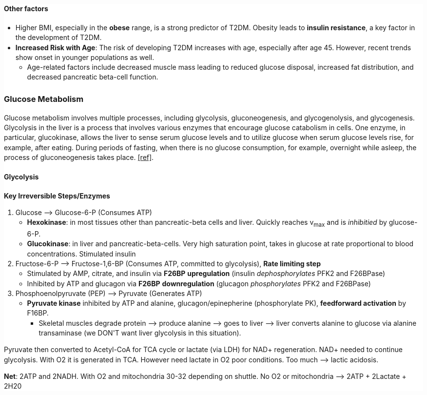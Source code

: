 #### Other factors
 - Higher BMI, especially in the **obese** range, is a strong predictor of T2DM. Obesity leads to **insulin resistance**, a key factor in the development of T2DM.
 - **Increased Risk with Age**: The risk of developing T2DM increases with age, especially after age 45. However, recent trends show onset in younger populations as well.
    - Age-related factors include decreased muscle mass leading to reduced glucose disposal, increased fat distribution, and decreased pancreatic beta-cell function.

### Glucose Metabolism

Glucose metabolism involves multiple processes, including glycolysis, gluconeogenesis, and glycogenolysis, and glycogenesis. Glycolysis in the liver is a process that involves various enzymes that encourage glucose catabolism in cells. One enzyme, in particular, glucokinase, allows the liver to sense serum glucose levels and to utilize glucose when serum glucose levels rise, for example, after eating. During periods of fasting, when there is no glucose consumption, for example, overnight while asleep, the process of gluconeogenesis takes place. [[ref]](https://www.ncbi.nlm.nih.gov/books/NBK560599/).

#### Glycolysis

**Key Irreversible Steps/Enzymes**
1. Glucose --> Glucose-6-P (Consumes ATP)
     - **Hexokinase**: in most tissues other than pancreatic-beta cells and liver. Quickly reaches v<sub>max</sub> and is _inhibitied_ by glucose-6-P.
     - **Glucokinase**: in liver and pancreatic-beta-cells. Very high saturation point, takes in glucose at rate proportional to blood concentrations. Stimulated insulin
2. Fructose-6-P --> Fructose-1,6-BP (Consumes ATP, committed to glycolysis), **Rate limiting step**
    - Stimulated by AMP, citrate, and insulin via **F26BP** **upregulation** (insulin _dephosphorylates_ PFK2 and F26BPase)
    - Inhibited by ATP and glucagon via **F26BP** **downregulation** (glucagon _phosphorylates_ PFK2 and F26BPase)
3. Phosphoenolpyruvate (PEP) --> Pyruvate (Generates ATP)
    - **Pyruvate kinase** inhibited by ATP and alanine, glucagon/epinepherine (phosphorylate PK), **feedforward activation** by F16BP.
        - Skeletal muscles degrade protein --> produce alanine --> goes to liver --> liver converts alanine to glucose via alanine transaminase (we DON'T want liver glycolysis in this situation).

Pyruvate then converted to Acetyl-CoA for TCA cycle or lactate (via LDH) for NAD+ regeneration. NAD+ needed to continue glycolysis. With O2 it is generated in TCA. However need lactate in O2 poor conditions. Too much --> lactic acidosis.

**Net**: 2ATP and 2NADH. With O2 and mitochondria 30-32 depending on shuttle. No O2 or mitochondria --> 2ATP + 2Lactate + 2H20
